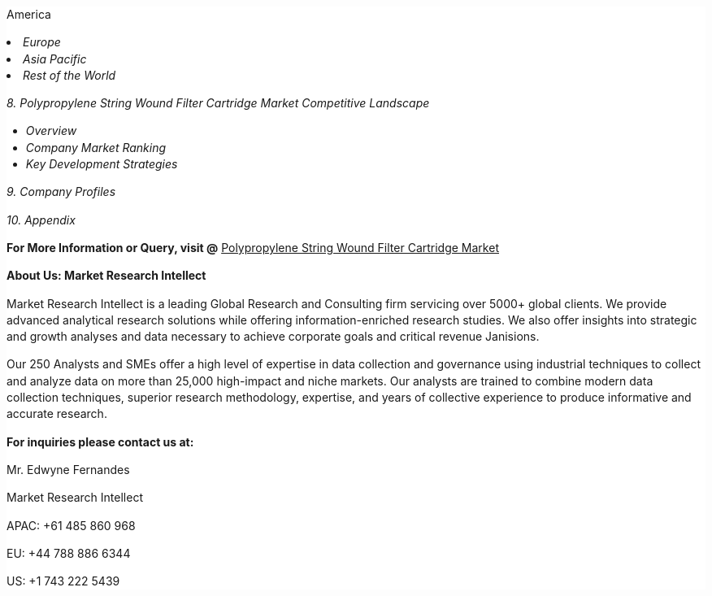 America</span></em></li><li><em><span class="">Europe</span></em></li><li><em><span class="">Asia Pacific</span></em></li><li><em><span class="">Rest of the World</span></em></li></ul><p><em><span class="font-[700]">8. Polypropylene String Wound Filter Cartridge Market Competitive Landscape</span></em></p><ul><li><em><span class="">Overview</span></em></li><li><em><span class="">Company Market Ranking</span></em></li><li><em><span class="">Key Development Strategies</span></em></li></ul><p><em><span class="font-[700]">9. Company Profiles</span></em></p><p><em><span class="font-[700]">10. Appendix</span></em></p><p><span class="font-[700]"><strong>For More Information or Query, visit&nbsp;@</strong>&nbsp;</span><span class="font-[700]"><a href="https://www.marketresearchintellect.com/product/polypropylene-string-wound-filter-cartridge-market/?utm_source=Linkedin&utm_medium=838" target="_blank" data-tracking-control-name="article-ssr-frontend-pulse_little-text-block" data-tracking-will-navigate="" data-test-link="">Polypropylene String Wound Filter Cartridge Market</a></span></p><p><strong><span class="font-[700]">About Us: Market Research Intellect</span></strong></p><p><span class="">Market Research Intellect is a leading Global Research and Consulting firm servicing over 5000+ global clients. We provide advanced analytical research solutions while offering information-enriched research studies.&nbsp;</span>We also offer insights into strategic and growth analyses and data necessary to achieve corporate goals and critical revenue Janisions.</p><p><span class="">Our 250 Analysts and SMEs offer a high level of expertise in data collection and governance using industrial techniques to collect and analyze data on more than 25,000 high-impact and niche markets. Our analysts are trained to combine modern data collection techniques, superior research methodology, expertise, and years of collective experience to produce informative and accurate research.</span></p><p><strong>For inquiries please contact us at:</strong></p><p>Mr. Edwyne Fernandes</p><p>Market Research Intellect</p><p>APAC: +61 485 860 968</p><p>EU: +44 788 886 6344</p><p>US: +1 743 222 5439</p>
